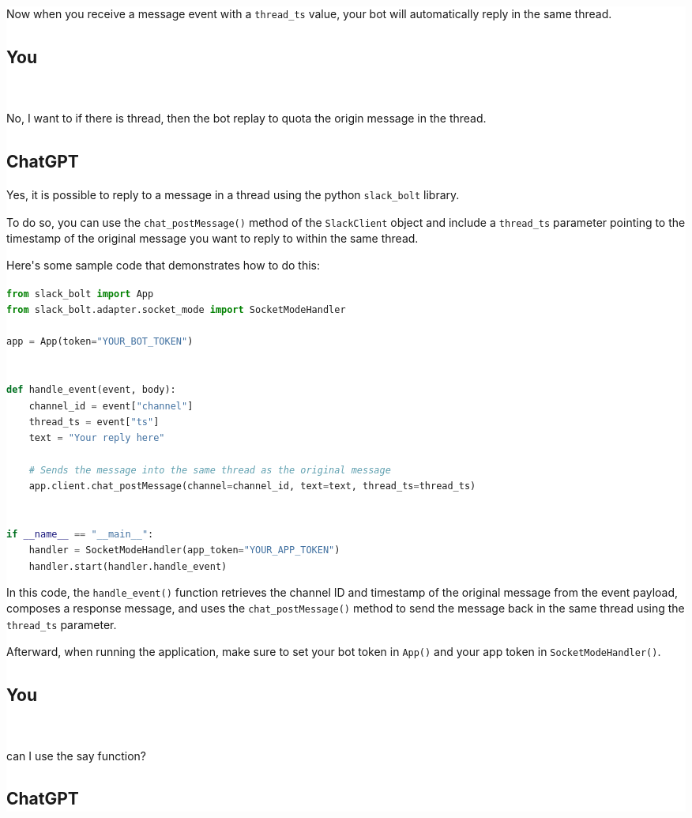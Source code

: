 Now when you receive a message event with a `thread_ts` value, your bot will automatically reply in the same thread.

You
---

 

No, I want to if there is thread, then the bot replay to quota the origin message in the thread.

ChatGPT
-------

Yes, it is possible to reply to a message in a thread using the python `slack_bolt` library.

To do so, you can use the `chat_postMessage()` method of the `SlackClient` object and include a `thread_ts` parameter pointing to the timestamp of the original message you want to reply to within the same thread.

Here's some sample code that demonstrates how to do this:

```python
from slack_bolt import App
from slack_bolt.adapter.socket_mode import SocketModeHandler

app = App(token="YOUR_BOT_TOKEN")


def handle_event(event, body):
    channel_id = event["channel"]
    thread_ts = event["ts"]
    text = "Your reply here"
    
    # Sends the message into the same thread as the original message
    app.client.chat_postMessage(channel=channel_id, text=text, thread_ts=thread_ts)


if __name__ == "__main__":
    handler = SocketModeHandler(app_token="YOUR_APP_TOKEN")
    handler.start(handler.handle_event)
```

In this code, the `handle_event()` function retrieves the channel ID and timestamp of the original message from the event payload, composes a response message, and uses the `chat_postMessage()` method to send the message back in the same thread using the `thread_ts` parameter.

Afterward, when running the application, make sure to set your bot token in `App()` and your app token in `SocketModeHandler()`.

You
---

 

can I use the say function?

ChatGPT
-------
